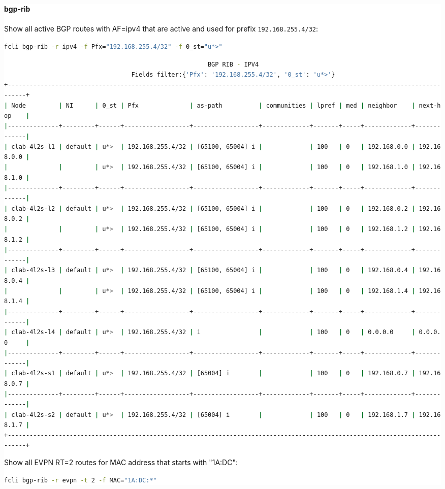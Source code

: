 #### bgp-rib

Show all active BGP routes with AF=ipv4 that are active and used for prefix `192.168.255.4/32`:

```sh
fcli bgp-rib -r ipv4 -f Pfx="192.168.255.4/32" -f 0_st="u*>"
```

```sh
                                                        BGP RIB - IPV4                                                         
                                   Fields filter:{'Pfx': '192.168.255.4/32', '0_st': 'u*>'}                                    
+-----------------------------------------------------------------------------------------------------------------------------+
| Node         | NI      | 0_st | Pfx              | as-path          | communities | lpref | med | neighbor    | next-hop    |
|--------------+---------+------+------------------+------------------+-------------+-------+-----+-------------+-------------|
| clab-4l2s-l1 | default | u*>  | 192.168.255.4/32 | [65100, 65004] i |             | 100   | 0   | 192.168.0.0 | 192.168.0.0 |
|              |         | u*>  | 192.168.255.4/32 | [65100, 65004] i |             | 100   | 0   | 192.168.1.0 | 192.168.1.0 |
|--------------+---------+------+------------------+------------------+-------------+-------+-----+-------------+-------------|
| clab-4l2s-l2 | default | u*>  | 192.168.255.4/32 | [65100, 65004] i |             | 100   | 0   | 192.168.0.2 | 192.168.0.2 |
|              |         | u*>  | 192.168.255.4/32 | [65100, 65004] i |             | 100   | 0   | 192.168.1.2 | 192.168.1.2 |
|--------------+---------+------+------------------+------------------+-------------+-------+-----+-------------+-------------|
| clab-4l2s-l3 | default | u*>  | 192.168.255.4/32 | [65100, 65004] i |             | 100   | 0   | 192.168.0.4 | 192.168.0.4 |
|              |         | u*>  | 192.168.255.4/32 | [65100, 65004] i |             | 100   | 0   | 192.168.1.4 | 192.168.1.4 |
|--------------+---------+------+------------------+------------------+-------------+-------+-----+-------------+-------------|
| clab-4l2s-l4 | default | u*>  | 192.168.255.4/32 | i                |             | 100   | 0   | 0.0.0.0     | 0.0.0.0     |
|--------------+---------+------+------------------+------------------+-------------+-------+-----+-------------+-------------|
| clab-4l2s-s1 | default | u*>  | 192.168.255.4/32 | [65004] i        |             | 100   | 0   | 192.168.0.7 | 192.168.0.7 |
|--------------+---------+------+------------------+------------------+-------------+-------+-----+-------------+-------------|
| clab-4l2s-s2 | default | u*>  | 192.168.255.4/32 | [65004] i        |             | 100   | 0   | 192.168.1.7 | 192.168.1.7 |
+-----------------------------------------------------------------------------------------------------------------------------+
```

Show all EVPN RT=2 routes for MAC address that starts with "1A:DC":

```sh
fcli bgp-rib -r evpn -t 2 -f MAC="1A:DC:*"
```
